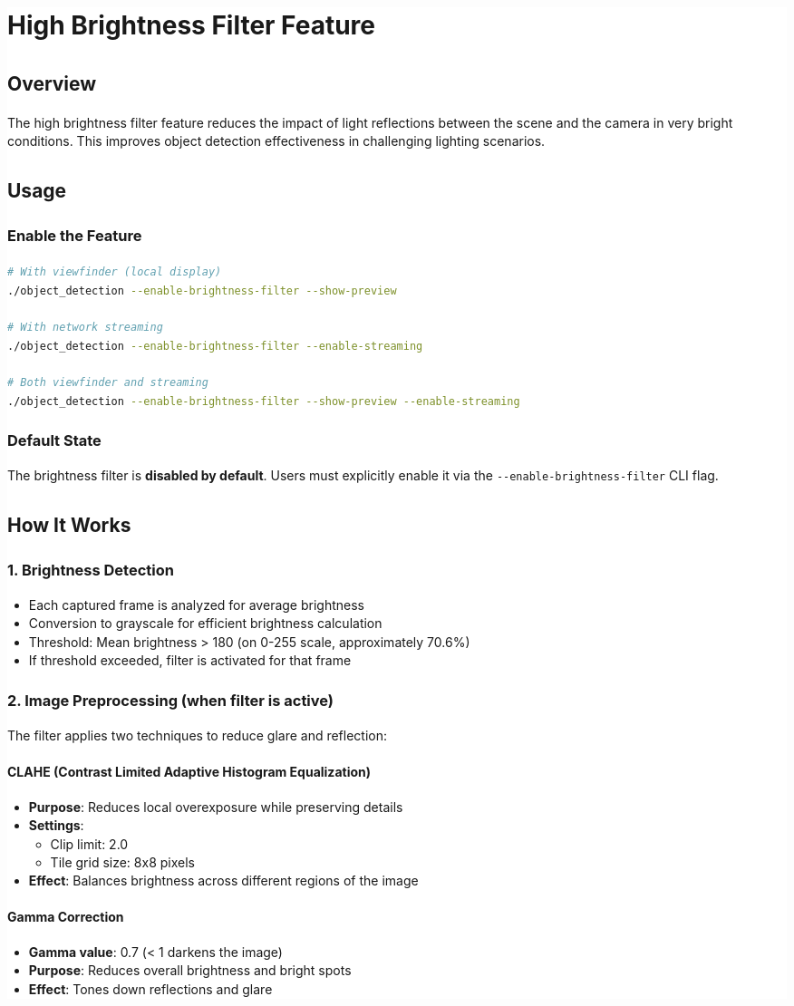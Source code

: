 # High Brightness Filter Feature

## Overview
The high brightness filter feature reduces the impact of light reflections between the scene and the camera in very bright conditions. This improves object detection effectiveness in challenging lighting scenarios.

## Usage

### Enable the Feature
```bash
# With viewfinder (local display)
./object_detection --enable-brightness-filter --show-preview

# With network streaming
./object_detection --enable-brightness-filter --enable-streaming

# Both viewfinder and streaming
./object_detection --enable-brightness-filter --show-preview --enable-streaming
```

### Default State
The brightness filter is **disabled by default**. Users must explicitly enable it via the `--enable-brightness-filter` CLI flag.

## How It Works

### 1. Brightness Detection
- Each captured frame is analyzed for average brightness
- Conversion to grayscale for efficient brightness calculation
- Threshold: Mean brightness > 180 (on 0-255 scale, approximately 70.6%)
- If threshold exceeded, filter is activated for that frame

### 2. Image Preprocessing (when filter is active)
The filter applies two techniques to reduce glare and reflection:

#### CLAHE (Contrast Limited Adaptive Histogram Equalization)
- **Purpose**: Reduces local overexposure while preserving details
- **Settings**: 
  - Clip limit: 2.0
  - Tile grid size: 8x8 pixels
- **Effect**: Balances brightness across different regions of the image

#### Gamma Correction
- **Gamma value**: 0.7 (< 1 darkens the image)
- **Purpose**: Reduces overall brightness and bright spots
- **Effect**: Tones down reflections and glare
